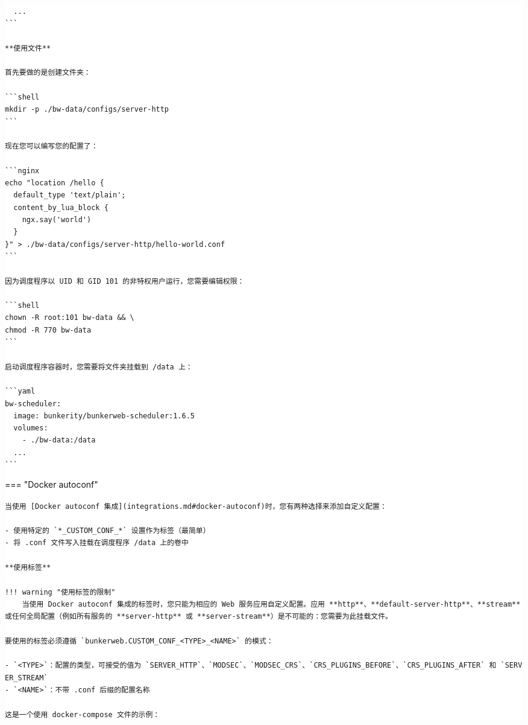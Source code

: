       ...
    ```

    **使用文件**

    首先要做的是创建文件夹：

    ```shell
    mkdir -p ./bw-data/configs/server-http
    ```

    现在您可以编写您的配置了：

    ```nginx
    echo "location /hello {
      default_type 'text/plain';
      content_by_lua_block {
        ngx.say('world')
      }
    }" > ./bw-data/configs/server-http/hello-world.conf
    ```

    因为调度程序以 UID 和 GID 101 的非特权用户运行，您需要编辑权限：

    ```shell
    chown -R root:101 bw-data && \
    chmod -R 770 bw-data
    ```

    启动调度程序容器时，您需要将文件夹挂载到 /data 上：

    ```yaml
    bw-scheduler:
      image: bunkerity/bunkerweb-scheduler:1.6.5
      volumes:
        - ./bw-data:/data
      ...
    ```

=== "Docker autoconf"

    当使用 [Docker autoconf 集成](integrations.md#docker-autoconf)时，您有两种选择来添加自定义配置：

    - 使用特定的 `*_CUSTOM_CONF_*` 设置作为标签（最简单）
    - 将 .conf 文件写入挂载在调度程序 /data 上的卷中

    **使用标签**

    !!! warning "使用标签的限制"
        当使用 Docker autoconf 集成的标签时，您只能为相应的 Web 服务应用自定义配置。应用 **http**、**default-server-http**、**stream** 或任何全局配置（例如所有服务的 **server-http** 或 **server-stream**）是不可能的：您需要为此挂载文件。

    要使用的标签必须遵循 `bunkerweb.CUSTOM_CONF_<TYPE>_<NAME>` 的模式：

    - `<TYPE>`：配置的类型，可接受的值为 `SERVER_HTTP`、`MODSEC`、`MODSEC_CRS`、`CRS_PLUGINS_BEFORE`、`CRS_PLUGINS_AFTER` 和 `SERVER_STREAM`
    - `<NAME>`：不带 .conf 后缀的配置名称

    这是一个使用 docker-compose 文件的示例：
